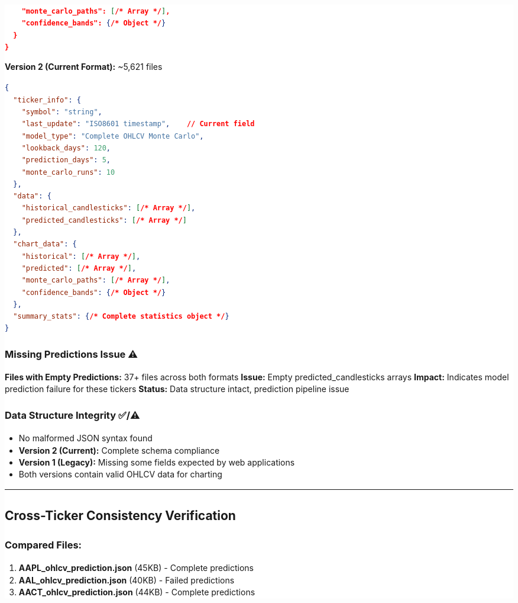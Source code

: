 ```json
    "monte_carlo_paths": [/* Array */],
    "confidence_bands": {/* Object */}
  }
}
```

**Version 2 (Current Format):** ~5,621 files
```json
{
  "ticker_info": {
    "symbol": "string",
    "last_update": "ISO8601 timestamp",    // Current field
    "model_type": "Complete OHLCV Monte Carlo",
    "lookback_days": 120,
    "prediction_days": 5,
    "monte_carlo_runs": 10
  },
  "data": {
    "historical_candlesticks": [/* Array */],
    "predicted_candlesticks": [/* Array */]
  },
  "chart_data": {
    "historical": [/* Array */],
    "predicted": [/* Array */],
    "monte_carlo_paths": [/* Array */],
    "confidence_bands": {/* Object */}
  },
  "summary_stats": {/* Complete statistics object */}
}
```

### Missing Predictions Issue ⚠️
**Files with Empty Predictions:** 37+ files across both formats
**Issue:** Empty predicted_candlesticks arrays
**Impact:** Indicates model prediction failure for these tickers
**Status:** Data structure intact, prediction pipeline issue

### Data Structure Integrity ✅/⚠️
- No malformed JSON syntax found
- **Version 2 (Current):** Complete schema compliance
- **Version 1 (Legacy):** Missing some fields expected by web applications
- Both versions contain valid OHLCV data for charting

---

## Cross-Ticker Consistency Verification

### Compared Files:
1. **AAPL_ohlcv_prediction.json** (45KB) - Complete predictions
2. **AAL_ohlcv_prediction.json** (40KB) - Failed predictions
3. **AACT_ohlcv_prediction.json** (44KB) - Complete predictions
